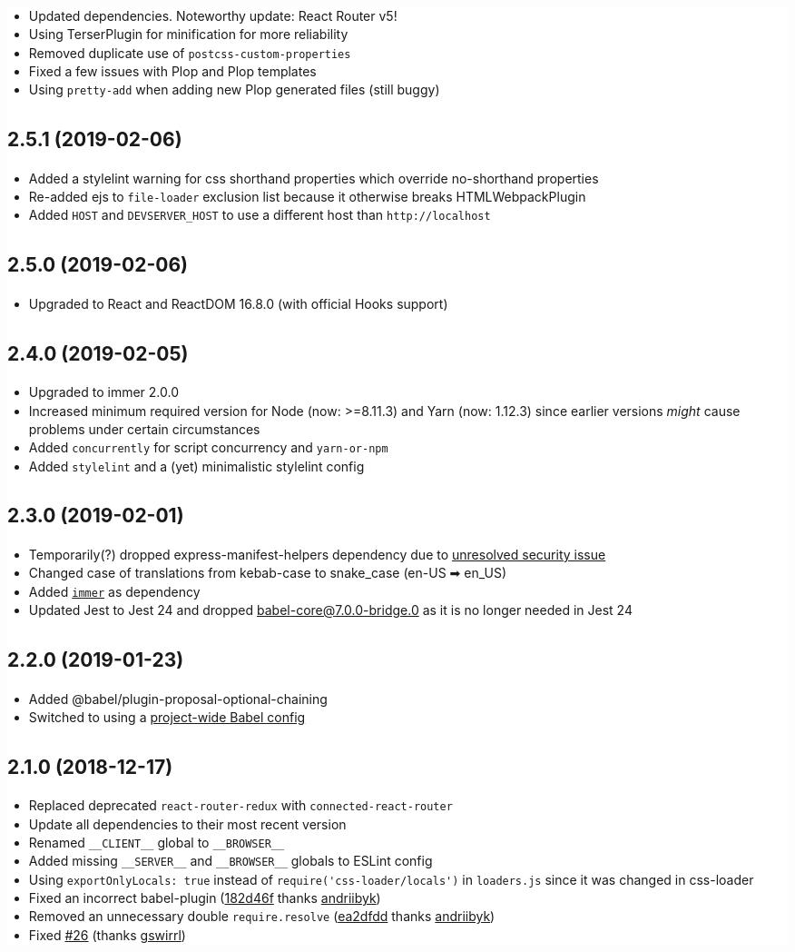 - Updated dependencies. Noteworthy update: React Router v5!
- Using TerserPlugin for minification for more reliability
- Removed duplicate use of `postcss-custom-properties`
- Fixed a few issues with Plop and Plop templates
- Using `pretty-add` when adding new Plop generated files (still buggy)

## 2.5.1 (2019-02-06)

- Added a stylelint warning for css shorthand properties which override no-shorthand properties
- Re-added ejs to `file-loader` exclusion list because it otherwise breaks HTMLWebpackPlugin
- Added `HOST` and `DEVSERVER_HOST` to use a different host than `http://localhost`

## 2.5.0 (2019-02-06)

- Upgraded to React and ReactDOM 16.8.0 (with official Hooks support)

## 2.4.0 (2019-02-05)

- Upgraded to immer 2.0.0
- Increased minimum required version for Node (now: >=8.11.3) and Yarn (now: 1.12.3) since earlier versions _might_ cause problems under certain circumstances
- Added `concurrently` for script concurrency and `yarn-or-npm`
- Added `stylelint` and a (yet) minimalistic stylelint config

## 2.3.0 (2019-02-01)

- Temporarily(?) dropped express-manifest-helpers dependency due to [unresolved security issue](https://github.com/danethurber/express-manifest-helpers/pull/4)
- Changed case of translations from kebab-case to snake_case (en-US ➡ en_US)
- Added [`immer`](https://github.com/mweststrate/immer) as dependency
- Updated Jest to Jest 24 and dropped babel-core@7.0.0-bridge.0 as it is no longer needed in Jest 24

## 2.2.0 (2019-01-23)

- Added @babel/plugin-proposal-optional-chaining
- Switched to using a [project-wide Babel config](https://babeljs.io/docs/en/config-files#project-wide-configuration)

## 2.1.0 (2018-12-17)

- Replaced deprecated `react-router-redux` with `connected-react-router`
- Update all dependencies to their most recent version
- Renamed `__CLIENT__` global to `__BROWSER__`
- Added missing `__SERVER__` and `__BROWSER__` globals to ESLint config
- Using `exportOnlyLocals: true` instead of `require('css-loader/locals')` in `loaders.js` since it was changed in css-loader
- Fixed an incorrect babel-plugin ([182d46f](https://github.com/manuelbieh/react-ssr-setup/commit/182d46fc344c9687315acb06adf2aa209c6ba0dd) thanks [andriibyk](https://github.com/andriibyk))
- Removed an unnecessary double `require.resolve` ([ea2dfdd](https://github.com/manuelbieh/react-ssr-setup/commit/ea2dfdd84acd2b005ccef40000708275f388b4e6) thanks [andriibyk](https://github.com/andriibyk))
- Fixed [#26](https://github.com/manuelbieh/react-ssr-setup/issues/26) (thanks [gswirrl](https://github.com/gswirrl))

